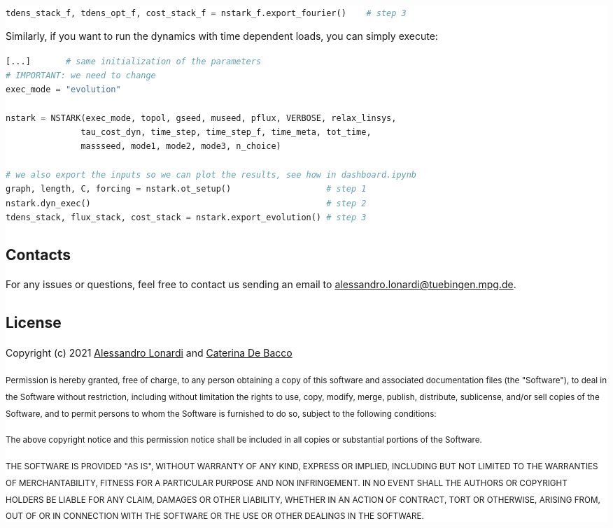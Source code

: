 ```python
tdens_stack_f, tdens_opt_f, cost_stack_f = nstark_f.export_fourier()    # step 3
```

Similarly, if you want to run the dynamics with time dependent loads, you can simply execute:
```python
[...]       # same initialization of the parameters
# IMPORTANT: we need to change
exec_mode = "evolution"

nstark = NSTARK(exec_mode, topol, gseed, museed, pflux, VERBOSE, relax_linsys,
               tau_cost_dyn, time_step, time_step_f, time_meta, tot_time,
               massseed, mode1, mode2, mode3, n_choice)

# we also export the inputs so we can plot the results, see how in dashboard.ipynb
graph, length, C, forcing = nstark.ot_setup()                   # step 1
nstark.dyn_exec()                                               # step 2
tdens_stack, flux_stack, cost_stack = nstark.export_evolution() # step 3
```

## Contacts

For any issues or questions, feel free to contact us sending an email to <a href="alessandro.lonardi@tuebingen.mpg.de">alessandro.lonardi@tuebingen.mpg.de</a>.

## License

Copyright (c) 2021 <a href="https://aleable.github.io/">Alessandro Lonardi</a> and <a href="https://www.cdebacco.com/">Caterina De Bacco</a>

<sub>Permission is hereby granted, free of charge, to any person obtaining a copy of this software and associated documentation files (the "Software"), to deal in the Software without restriction, including without limitation the rights to use, copy, modify, merge, publish, distribute, sublicense, and/or sell copies of the Software, and to permit persons to whom the Software is furnished to do so, subject to the following conditions:</sub>

<sub>The above copyright notice and this permission notice shall be included in all copies or substantial portions of the Software.</sub>

<sub>THE SOFTWARE IS PROVIDED "AS IS", WITHOUT WARRANTY OF ANY KIND, EXPRESS OR IMPLIED, INCLUDING BUT NOT LIMITED TO THE WARRANTIES OF MERCHANTABILITY, FITNESS FOR A PARTICULAR PURPOSE AND NON INFRINGEMENT. IN NO EVENT SHALL THE AUTHORS OR COPYRIGHT HOLDERS BE LIABLE FOR ANY CLAIM, DAMAGES OR OTHER LIABILITY, WHETHER IN AN ACTION OF CONTRACT, TORT OR OTHERWISE, ARISING FROM, OUT OF OR IN CONNECTION WITH THE SOFTWARE OR THE USE OR OTHER DEALINGS IN THE SOFTWARE.</sub>
